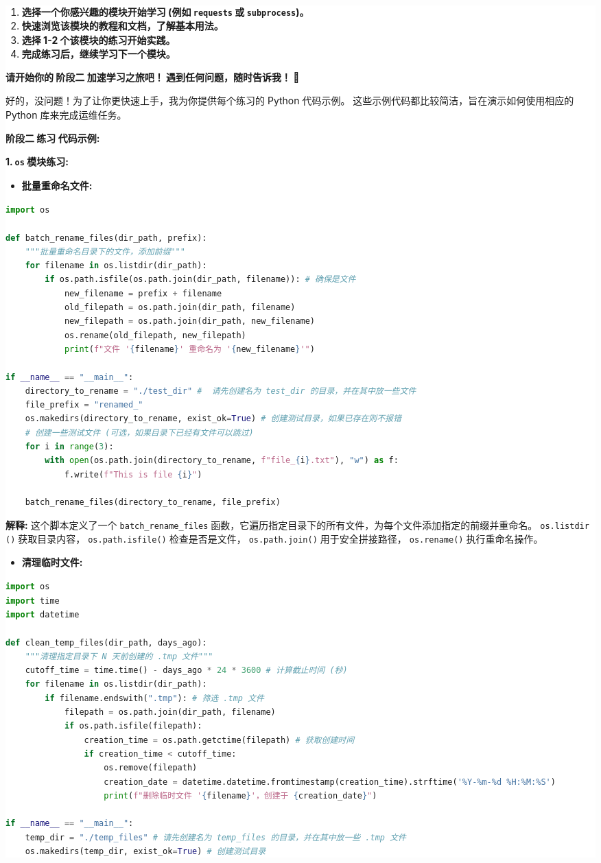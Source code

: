 1. **选择一个你感兴趣的模块开始学习 (例如 `requests` 或 `subprocess`)。**
2. **快速浏览该模块的教程和文档，了解基本用法。**
3. **选择 1-2 个该模块的练习开始实践。**
4. **完成练习后，继续学习下一个模块。**

**请开始你的 阶段二 加速学习之旅吧！  遇到任何问题，随时告诉我！  💪**



好的，没问题！为了让你更快速上手，我为你提供每个练习的 Python 代码示例。  这些示例代码都比较简洁，旨在演示如何使用相应的 Python 库来完成运维任务。

**阶段二 练习 代码示例:**

**1. `os` 模块练习:**

* **批量重命名文件:**

```python
import os

def batch_rename_files(dir_path, prefix):
    """批量重命名目录下的文件，添加前缀"""
    for filename in os.listdir(dir_path):
        if os.path.isfile(os.path.join(dir_path, filename)): # 确保是文件
            new_filename = prefix + filename
            old_filepath = os.path.join(dir_path, filename)
            new_filepath = os.path.join(dir_path, new_filename)
            os.rename(old_filepath, new_filepath)
            print(f"文件 '{filename}' 重命名为 '{new_filename}'")

if __name__ == "__main__":
    directory_to_rename = "./test_dir" #  请先创建名为 test_dir 的目录，并在其中放一些文件
    file_prefix = "renamed_"
    os.makedirs(directory_to_rename, exist_ok=True) # 创建测试目录，如果已存在则不报错
    # 创建一些测试文件 (可选，如果目录下已经有文件可以跳过)
    for i in range(3):
        with open(os.path.join(directory_to_rename, f"file_{i}.txt"), "w") as f:
            f.write(f"This is file {i}")

    batch_rename_files(directory_to_rename, file_prefix)
```

**解释:**  这个脚本定义了一个 `batch_rename_files` 函数，它遍历指定目录下的所有文件，为每个文件添加指定的前缀并重命名。 `os.listdir()` 获取目录内容， `os.path.isfile()` 检查是否是文件， `os.path.join()` 用于安全拼接路径， `os.rename()` 执行重命名操作。

* **清理临时文件:**

```python
import os
import time
import datetime

def clean_temp_files(dir_path, days_ago):
    """清理指定目录下 N 天前创建的 .tmp 文件"""
    cutoff_time = time.time() - days_ago * 24 * 3600 # 计算截止时间 (秒)
    for filename in os.listdir(dir_path):
        if filename.endswith(".tmp"): # 筛选 .tmp 文件
            filepath = os.path.join(dir_path, filename)
            if os.path.isfile(filepath):
                creation_time = os.path.getctime(filepath) # 获取创建时间
                if creation_time < cutoff_time:
                    os.remove(filepath)
                    creation_date = datetime.datetime.fromtimestamp(creation_time).strftime('%Y-%m-%d %H:%M:%S')
                    print(f"删除临时文件 '{filename}'，创建于 {creation_date}")

if __name__ == "__main__":
    temp_dir = "./temp_files" # 请先创建名为 temp_files 的目录，并在其中放一些 .tmp 文件
    os.makedirs(temp_dir, exist_ok=True) # 创建测试目录
```
